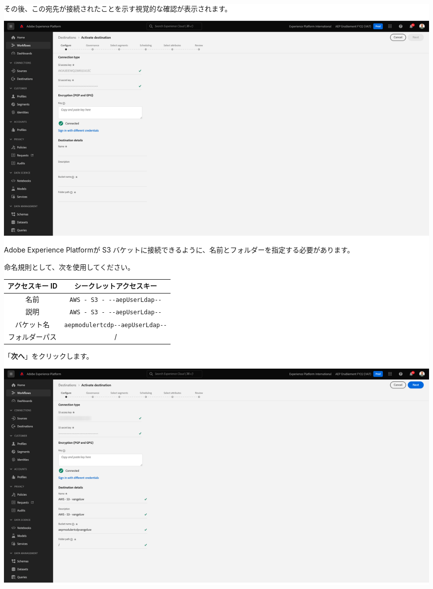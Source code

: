 その後、この宛先が接続されたことを示す視覚的な確認が表示されます。

![RTCDP](./images/rtcdpsfs3connected.png)

Adobe Experience Platformが S3 バケットに接続できるように、名前とフォルダーを指定する必要があります。

命名規則として、次を使用してください。

| アクセスキー ID | シークレットアクセスキー |
|:-----------------------:| :-----------------------:|
| 名前 | `AWS - S3 - --aepUserLdap--` |
| 説明 | `AWS - S3 - --aepUserLdap--` |
| バケット名 | `aepmodulertcdp--aepUserLdap--` |
| フォルダーパス | / |

「**次へ**」をクリックします。

![RTCDP](./images/rtcdpsfs3connect2.png)

